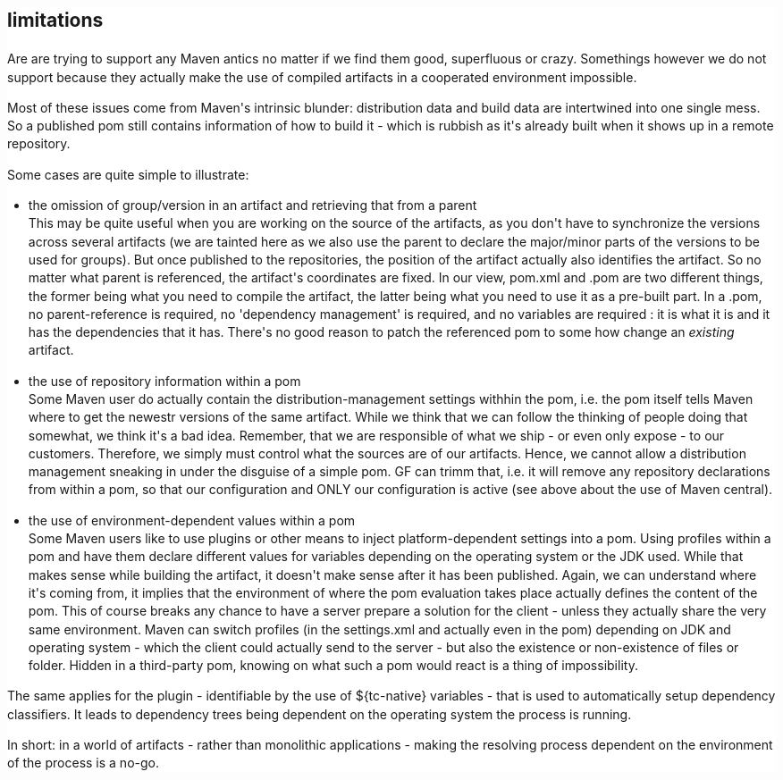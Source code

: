 ## limitations

Are are trying to support any Maven antics no matter if we find them good, superfluous or crazy. Somethings however we do not support because they actually make the use of compiled artifacts in a cooperated environment impossible.

Most of these issues come from Maven's intrinsic blunder: distribution data and build data are intertwined into one single mess. So a published pom still contains information of how to build it - which is rubbish as it's already built when it shows up in a remote repository. 

Some cases are quite simple to illustrate: 

- the omission of group/version in an artifact and retrieving that from a parent    
This may be quite useful when you are working on the source of the artifacts, as you don't have to synchronize the versions across several artifacts (we are tainted here as we also use the parent to declare the major/minor parts of the versions to be used for groups). But once published to the repositories, the position of the artifact actually also identifies the artifact. So no matter what parent is referenced, the artifact's coordinates are fixed. In our view, pom.xml and .pom are two different things, the former being what you need to compile the artifact, the latter being what you need to use it as a pre-built part. In a .pom, no parent-reference is required, no 'dependency management' is required, and no variables are required : it is what it is and it has the dependencies that it has. There's no good reason to patch the referenced pom to some how change an *existing* artifact.


- the use of repository information within a pom    
Some Maven user do actually contain the distribution-management settings withhin the pom, i.e. the pom itself tells Maven where to get the newestr versions of the same artifact. While we think that we can follow the thinking of people doing that somewhat, we think it's a bad idea. Remember, that we are responsible of what we ship - or even only expose - to our customers. Therefore, we simply must control what the sources are of our artifacts. Hence, we cannot allow a distribution management sneaking in under the disguise of a simple pom. GF can trimm that, i.e. it will remove any repository declarations from within a pom, so that our configuration and ONLY our configuration is active (see above about the use of Maven central).
    
    
- the use of environment-dependent values within a pom  
Some Maven users like to use plugins or other means to inject platform-dependent settings into a pom. Using profiles within a pom and have them declare different values for variables depending on the operating system or the JDK used. While that makes sense while building the artifact, it doesn't make sense after it has been published. Again, we can understand where it's coming from, it implies that the environment of where the pom evaluation takes place actually defines the content of the pom. This of course breaks any chance to have a server prepare a solution for the client - unless they actually share the very same environment. Maven can switch profiles (in the settings.xml and actually even in the pom) depending on JDK and operating system - which the client could actually send to the server - but also the existence or non-existence of files or folder. Hidden in a third-party pom, knowing on what such a pom would react is a thing of impossibility.<p/>

The same applies for the plugin - identifiable by the use of ${tc-native} variables - that is used to automatically setup dependency classifiers. It leads to dependency trees being dependent on the operating system the process is running.

In short: in a world of artifacts - rather than monolithic applications - making the resolving process dependent on the environment of the process is a no-go.

